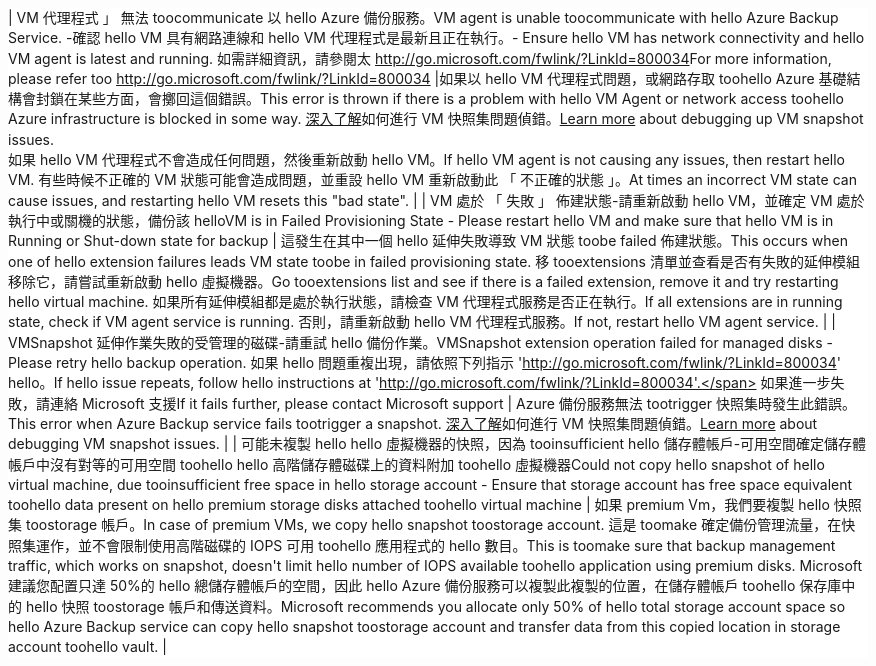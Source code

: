 | <span data-ttu-id="65d1f-126">VM 代理程式 」 無法 toocommunicate 以 hello Azure 備份服務。</span><span class="sxs-lookup"><span data-stu-id="65d1f-126">VM agent is unable toocommunicate with hello Azure Backup Service.</span></span> <span data-ttu-id="65d1f-127">-確認 hello VM 具有網路連線和 hello VM 代理程式是最新且正在執行。</span><span class="sxs-lookup"><span data-stu-id="65d1f-127">- Ensure hello VM has network connectivity and hello VM agent is latest and running.</span></span> <span data-ttu-id="65d1f-128">如需詳細資訊，請參閱太 http://go.microsoft.com/fwlink/?LinkId=800034</span><span class="sxs-lookup"><span data-stu-id="65d1f-128">For more information, please refer too http://go.microsoft.com/fwlink/?LinkId=800034</span></span> |<span data-ttu-id="65d1f-129">如果以 hello VM 代理程式問題，或網路存取 toohello Azure 基礎結構會封鎖在某些方面，會擲回這個錯誤。</span><span class="sxs-lookup"><span data-stu-id="65d1f-129">This error is thrown if there is a problem with hello VM Agent or network access toohello Azure infrastructure is blocked in some way.</span></span> <span data-ttu-id="65d1f-130">[深入了解](backup-azure-troubleshoot-vm-backup-fails-snapshot-timeout.md#vm-agent-unable-to-communicate-with-azure-backup)如何進行 VM 快照集問題偵錯。</span><span class="sxs-lookup"><span data-stu-id="65d1f-130">[Learn more](backup-azure-troubleshoot-vm-backup-fails-snapshot-timeout.md#vm-agent-unable-to-communicate-with-azure-backup) about debugging up VM snapshot issues.</span></span><br> <span data-ttu-id="65d1f-131">如果 hello VM 代理程式不會造成任何問題，然後重新啟動 hello VM。</span><span class="sxs-lookup"><span data-stu-id="65d1f-131">If hello VM agent is not causing any issues, then restart hello VM.</span></span> <span data-ttu-id="65d1f-132">有些時候不正確的 VM 狀態可能會造成問題，並重設 hello VM 重新啟動此 「 不正確的狀態 」。</span><span class="sxs-lookup"><span data-stu-id="65d1f-132">At times an incorrect VM state can cause issues, and restarting hello VM resets this "bad state".</span></span> |
| <span data-ttu-id="65d1f-133">VM 處於 「 失敗 」 佈建狀態-請重新啟動 hello VM，並確定 VM 處於執行中或關機的狀態，備份該 hello</span><span class="sxs-lookup"><span data-stu-id="65d1f-133">VM is in Failed Provisioning State - Please restart hello VM and make sure that hello VM is in Running or Shut-down state for backup</span></span> | <span data-ttu-id="65d1f-134">這發生在其中一個 hello 延伸失敗導致 VM 狀態 toobe failed 佈建狀態。</span><span class="sxs-lookup"><span data-stu-id="65d1f-134">This occurs when one of hello extension failures leads VM state toobe in failed provisioning state.</span></span> <span data-ttu-id="65d1f-135">移 tooextensions 清單並查看是否有失敗的延伸模組移除它，請嘗試重新啟動 hello 虛擬機器。</span><span class="sxs-lookup"><span data-stu-id="65d1f-135">Go tooextensions list and see if there is a failed extension, remove it and try restarting hello virtual machine.</span></span> <span data-ttu-id="65d1f-136">如果所有延伸模組都是處於執行狀態，請檢查 VM 代理程式服務是否正在執行。</span><span class="sxs-lookup"><span data-stu-id="65d1f-136">If all extensions are in running state, check if VM agent service is running.</span></span> <span data-ttu-id="65d1f-137">否則，請重新啟動 hello VM 代理程式服務。</span><span class="sxs-lookup"><span data-stu-id="65d1f-137">If not, restart hello VM agent service.</span></span> | 
| <span data-ttu-id="65d1f-138">VMSnapshot 延伸作業失敗的受管理的磁碟-請重試 hello 備份作業。</span><span class="sxs-lookup"><span data-stu-id="65d1f-138">VMSnapshot extension operation failed for managed disks - Please retry hello backup operation.</span></span> <span data-ttu-id="65d1f-139">如果 hello 問題重複出現，請依照下列指示 'http://go.microsoft.com/fwlink/?LinkId=800034' hello。</span><span class="sxs-lookup"><span data-stu-id="65d1f-139">If hello issue repeats, follow hello instructions at 'http://go.microsoft.com/fwlink/?LinkId=800034'.</span></span> <span data-ttu-id="65d1f-140">如果進一步失敗，請連絡 Microsoft 支援</span><span class="sxs-lookup"><span data-stu-id="65d1f-140">If it fails further, please contact Microsoft support</span></span> | <span data-ttu-id="65d1f-141">Azure 備份服務無法 tootrigger 快照集時發生此錯誤。</span><span class="sxs-lookup"><span data-stu-id="65d1f-141">This error when Azure Backup service fails tootrigger a snapshot.</span></span> <span data-ttu-id="65d1f-142">[深入了解](backup-azure-troubleshoot-vm-backup-fails-snapshot-timeout.md#vmsnapshot-extension-operation-failed)如何進行 VM 快照集問題偵錯。</span><span class="sxs-lookup"><span data-stu-id="65d1f-142">[Learn more](backup-azure-troubleshoot-vm-backup-fails-snapshot-timeout.md#vmsnapshot-extension-operation-failed) about debugging VM snapshot issues.</span></span> |
| <span data-ttu-id="65d1f-143">可能未複製 hello hello 虛擬機器的快照，因為 tooinsufficient hello 儲存體帳戶-可用空間確定儲存體帳戶中沒有對等的可用空間 toohello hello 高階儲存體磁碟上的資料附加 toohello 虛擬機器</span><span class="sxs-lookup"><span data-stu-id="65d1f-143">Could not copy hello snapshot of hello virtual machine, due tooinsufficient free space in hello storage account - Ensure that storage account has free space equivalent toohello data present on hello premium storage disks attached toohello virtual machine</span></span> | <span data-ttu-id="65d1f-144">如果 premium Vm，我們要複製 hello 快照集 toostorage 帳戶。</span><span class="sxs-lookup"><span data-stu-id="65d1f-144">In case of premium VMs, we copy hello snapshot toostorage account.</span></span> <span data-ttu-id="65d1f-145">這是 toomake 確定備份管理流量，在快照集運作，並不會限制使用高階磁碟的 IOPS 可用 toohello 應用程式的 hello 數目。</span><span class="sxs-lookup"><span data-stu-id="65d1f-145">This is toomake sure that backup management traffic, which works on snapshot, doesn't limit hello number of IOPS available toohello application using premium disks.</span></span> <span data-ttu-id="65d1f-146">Microsoft 建議您配置只達 50%的 hello 總儲存體帳戶的空間，因此 hello Azure 備份服務可以複製此複製的位置，在儲存體帳戶 toohello 保存庫中的 hello 快照 toostorage 帳戶和傳送資料。</span><span class="sxs-lookup"><span data-stu-id="65d1f-146">Microsoft recommends you allocate only 50% of hello total storage account space so hello Azure Backup service can copy hello snapshot toostorage account and transfer data from this copied location in storage account toohello vault.</span></span> | 
